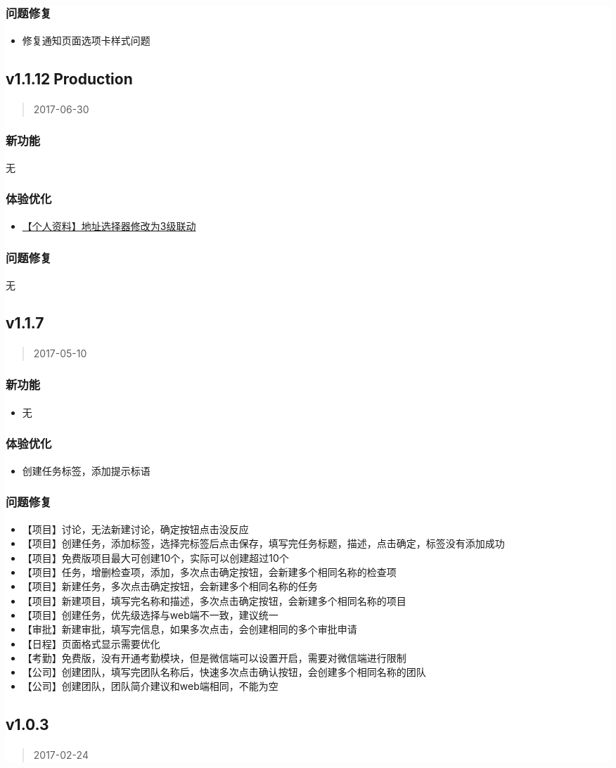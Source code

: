 ### 问题修复

 * 修复通知页面选项卡样式问题

## v1.1.12 Production

> 2017-06-30

### 新功能

无

### 体验优化

 * [【个人资料】地址选择器修改为3级联动](https://tlifang.com/oa/company/574f84726a400ffd0f40d121/project/589a80e25cb6a86917ddc6ad/task/filter/all/detail/5926d5709f6a4c188776b428)

### 问题修复

无

## v1.1.7

> 2017-05-10

### 新功能

 * 无

### 体验优化

 * 创建任务标签，添加提示标语

### 问题修复

 * 【项目】讨论，无法新建讨论，确定按钮点击没反应
 * 【项目】创建任务，添加标签，选择完标签后点击保存，填写完任务标题，描述，点击确定，标签没有添加成功
 * 【项目】免费版项目最大可创建10个，实际可以创建超过10个
 * 【项目】任务，增删检查项，添加，多次点击确定按钮，会新建多个相同名称的检查项
 * 【项目】新建任务，多次点击确定按钮，会新建多个相同名称的任务
 * 【项目】新建项目，填写完名称和描述，多次点击确定按钮，会新建多个相同名称的项目
 * 【项目】创建任务，优先级选择与web端不一致，建议统一
 * 【审批】新建审批，填写完信息，如果多次点击，会创建相同的多个审批申请
 * 【日程】页面格式显示需要优化
 * 【考勤】免费版，没有开通考勤模块，但是微信端可以设置开启，需要对微信端进行限制
 * 【公司】创建团队，填写完团队名称后，快速多次点击确认按钮，会创建多个相同名称的团队
 * 【公司】创建团队，团队简介建议和web端相同，不能为空

## v1.0.3

> 2017-02-24
